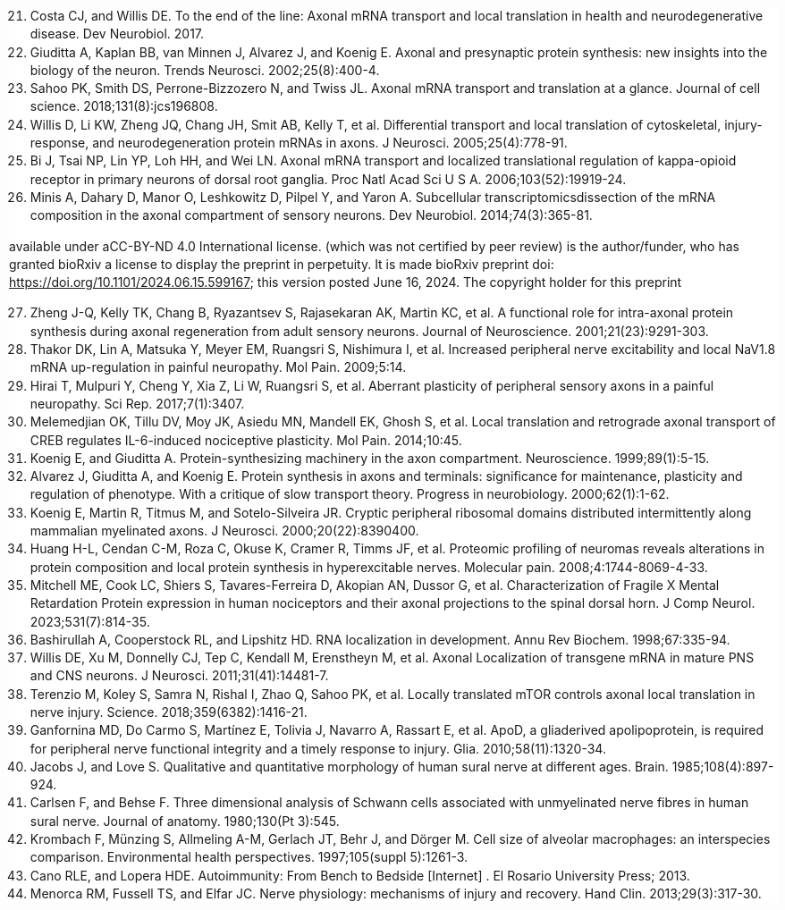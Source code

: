 21. Costa CJ, and Willis DE. To the end of the line: Axonal mRNA transport and local translation in health and neurodegenerative disease. Dev Neurobiol. 2017.
22. Giuditta A, Kaplan BB, van Minnen J, Alvarez J, and Koenig E. Axonal and presynaptic protein synthesis: new insights into the biology of the neuron. Trends Neurosci. 2002;25(8):400-4.
23. Sahoo PK, Smith DS, Perrone-Bizzozero N, and Twiss JL. Axonal mRNA transport and translation at a glance. Journal of cell science. 2018;131(8):jcs196808.
24. Willis D, Li KW, Zheng JQ, Chang JH, Smit AB, Kelly T, et al. Differential transport and local translation of cytoskeletal, injury-response, and neurodegeneration protein mRNAs in axons. J Neurosci. 2005;25(4):778-91.
25. Bi J, Tsai NP, Lin YP, Loh HH, and Wei LN. Axonal mRNA transport and localized translational regulation of kappa-opioid receptor in primary neurons of dorsal root ganglia. Proc Natl Acad Sci U S A. 2006;103(52):19919-24.
26. Minis A, Dahary D, Manor O, Leshkowitz D, Pilpel Y, and Yaron A. Subcellular transcriptomicsdissection of the mRNA composition in the axonal compartment of sensory neurons. Dev Neurobiol. 2014;74(3):365-81.

available under aCC-BY-ND 4.0 International license. (which was not certified by peer review) is the author/funder, who has granted bioRxiv a license to display the preprint in perpetuity. It is made bioRxiv preprint doi: https://doi.org/10.1101/2024.06.15.599167; this version posted June 16, 2024. The copyright holder for this preprint

27. Zheng J-Q, Kelly TK, Chang B, Ryazantsev S, Rajasekaran AK, Martin KC, et al. A functional role for intra-axonal protein synthesis during axonal regeneration from adult sensory neurons. Journal of Neuroscience. 2001;21(23):9291-303.
28. Thakor DK, Lin A, Matsuka Y, Meyer EM, Ruangsri S, Nishimura I, et al. Increased peripheral nerve excitability and local NaV1.8 mRNA up-regulation in painful neuropathy. Mol Pain. 2009;5:14.
29. Hirai T, Mulpuri Y, Cheng Y, Xia Z, Li W, Ruangsri S, et al. Aberrant plasticity of peripheral sensory axons in a painful neuropathy. Sci Rep. 2017;7(1):3407.
30. Melemedjian OK, Tillu DV, Moy JK, Asiedu MN, Mandell EK, Ghosh S, et al. Local translation and retrograde axonal transport of CREB regulates IL-6-induced nociceptive plasticity. Mol Pain. 2014;10:45.
31. Koenig E, and Giuditta A. Protein-synthesizing machinery in the axon compartment. Neuroscience. 1999;89(1):5-15.
32. Alvarez J, Giuditta A, and Koenig E. Protein synthesis in axons and terminals: significance for maintenance, plasticity and regulation of phenotype. With a critique of slow transport theory. Progress in neurobiology. 2000;62(1):1-62.
33. Koenig E, Martin R, Titmus M, and Sotelo-Silveira JR. Cryptic peripheral ribosomal domains distributed intermittently along mammalian myelinated axons. J Neurosci. 2000;20(22):8390400.
34. Huang H-L, Cendan C-M, Roza C, Okuse K, Cramer R, Timms JF, et al. Proteomic profiling of neuromas reveals alterations in protein composition and local protein synthesis in hyperexcitable nerves. Molecular pain. 2008;4:1744-8069-4-33.
35. Mitchell ME, Cook LC, Shiers S, Tavares-Ferreira D, Akopian AN, Dussor G, et al. Characterization of Fragile X Mental Retardation Protein expression in human nociceptors and their axonal projections to the spinal dorsal horn. J Comp Neurol. 2023;531(7):814-35.
36. Bashirullah A, Cooperstock RL, and Lipshitz HD. RNA localization in development. Annu Rev Biochem. 1998;67:335-94.
37. Willis DE, Xu M, Donnelly CJ, Tep C, Kendall M, Erenstheyn M, et al. Axonal Localization of transgene mRNA in mature PNS and CNS neurons. J Neurosci. 2011;31(41):14481-7.
38. Terenzio M, Koley S, Samra N, Rishal I, Zhao Q, Sahoo PK, et al. Locally translated mTOR controls axonal local translation in nerve injury. Science. 2018;359(6382):1416-21.
39. Ganfornina MD, Do Carmo S, Martínez E, Tolivia J, Navarro A, Rassart E, et al. ApoD, a gliaderived apolipoprotein, is required for peripheral nerve functional integrity and a timely response to injury. Glia. 2010;58(11):1320-34.
40. Jacobs J, and Love S. Qualitative and quantitative morphology of human sural nerve at different ages. Brain. 1985;108(4):897-924.
41. Carlsen F, and Behse F. Three dimensional analysis of Schwann cells associated with unmyelinated nerve fibres in human sural nerve. Journal of anatomy. 1980;130(Pt 3):545.
42. Krombach F, Münzing S, Allmeling A-M, Gerlach JT, Behr J, and Dörger M. Cell size of alveolar macrophages: an interspecies comparison. Environmental health perspectives. 1997;105(suppl 5):1261-3.
43. Cano RLE, and Lopera HDE. Autoimmunity: From Bench to Bedside [Internet] . El Rosario University Press; 2013.
44. Menorca RM, Fussell TS, and Elfar JC. Nerve physiology: mechanisms of injury and recovery. Hand Clin. 2013;29(3):317-30.
